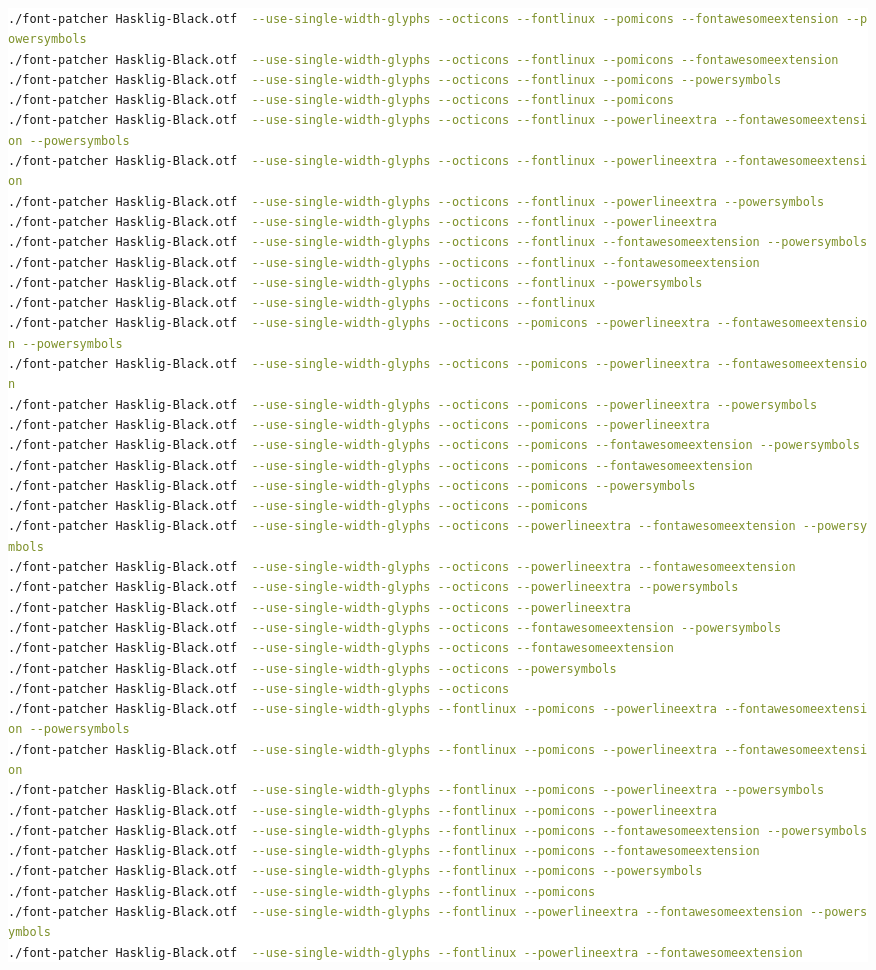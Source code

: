 ```sh
./font-patcher Hasklig-Black.otf  --use-single-width-glyphs --octicons --fontlinux --pomicons --fontawesomeextension --powersymbols
./font-patcher Hasklig-Black.otf  --use-single-width-glyphs --octicons --fontlinux --pomicons --fontawesomeextension
./font-patcher Hasklig-Black.otf  --use-single-width-glyphs --octicons --fontlinux --pomicons --powersymbols
./font-patcher Hasklig-Black.otf  --use-single-width-glyphs --octicons --fontlinux --pomicons
./font-patcher Hasklig-Black.otf  --use-single-width-glyphs --octicons --fontlinux --powerlineextra --fontawesomeextension --powersymbols
./font-patcher Hasklig-Black.otf  --use-single-width-glyphs --octicons --fontlinux --powerlineextra --fontawesomeextension
./font-patcher Hasklig-Black.otf  --use-single-width-glyphs --octicons --fontlinux --powerlineextra --powersymbols
./font-patcher Hasklig-Black.otf  --use-single-width-glyphs --octicons --fontlinux --powerlineextra
./font-patcher Hasklig-Black.otf  --use-single-width-glyphs --octicons --fontlinux --fontawesomeextension --powersymbols
./font-patcher Hasklig-Black.otf  --use-single-width-glyphs --octicons --fontlinux --fontawesomeextension
./font-patcher Hasklig-Black.otf  --use-single-width-glyphs --octicons --fontlinux --powersymbols
./font-patcher Hasklig-Black.otf  --use-single-width-glyphs --octicons --fontlinux
./font-patcher Hasklig-Black.otf  --use-single-width-glyphs --octicons --pomicons --powerlineextra --fontawesomeextension --powersymbols
./font-patcher Hasklig-Black.otf  --use-single-width-glyphs --octicons --pomicons --powerlineextra --fontawesomeextension
./font-patcher Hasklig-Black.otf  --use-single-width-glyphs --octicons --pomicons --powerlineextra --powersymbols
./font-patcher Hasklig-Black.otf  --use-single-width-glyphs --octicons --pomicons --powerlineextra
./font-patcher Hasklig-Black.otf  --use-single-width-glyphs --octicons --pomicons --fontawesomeextension --powersymbols
./font-patcher Hasklig-Black.otf  --use-single-width-glyphs --octicons --pomicons --fontawesomeextension
./font-patcher Hasklig-Black.otf  --use-single-width-glyphs --octicons --pomicons --powersymbols
./font-patcher Hasklig-Black.otf  --use-single-width-glyphs --octicons --pomicons
./font-patcher Hasklig-Black.otf  --use-single-width-glyphs --octicons --powerlineextra --fontawesomeextension --powersymbols
./font-patcher Hasklig-Black.otf  --use-single-width-glyphs --octicons --powerlineextra --fontawesomeextension
./font-patcher Hasklig-Black.otf  --use-single-width-glyphs --octicons --powerlineextra --powersymbols
./font-patcher Hasklig-Black.otf  --use-single-width-glyphs --octicons --powerlineextra
./font-patcher Hasklig-Black.otf  --use-single-width-glyphs --octicons --fontawesomeextension --powersymbols
./font-patcher Hasklig-Black.otf  --use-single-width-glyphs --octicons --fontawesomeextension
./font-patcher Hasklig-Black.otf  --use-single-width-glyphs --octicons --powersymbols
./font-patcher Hasklig-Black.otf  --use-single-width-glyphs --octicons
./font-patcher Hasklig-Black.otf  --use-single-width-glyphs --fontlinux --pomicons --powerlineextra --fontawesomeextension --powersymbols
./font-patcher Hasklig-Black.otf  --use-single-width-glyphs --fontlinux --pomicons --powerlineextra --fontawesomeextension
./font-patcher Hasklig-Black.otf  --use-single-width-glyphs --fontlinux --pomicons --powerlineextra --powersymbols
./font-patcher Hasklig-Black.otf  --use-single-width-glyphs --fontlinux --pomicons --powerlineextra
./font-patcher Hasklig-Black.otf  --use-single-width-glyphs --fontlinux --pomicons --fontawesomeextension --powersymbols
./font-patcher Hasklig-Black.otf  --use-single-width-glyphs --fontlinux --pomicons --fontawesomeextension
./font-patcher Hasklig-Black.otf  --use-single-width-glyphs --fontlinux --pomicons --powersymbols
./font-patcher Hasklig-Black.otf  --use-single-width-glyphs --fontlinux --pomicons
./font-patcher Hasklig-Black.otf  --use-single-width-glyphs --fontlinux --powerlineextra --fontawesomeextension --powersymbols
./font-patcher Hasklig-Black.otf  --use-single-width-glyphs --fontlinux --powerlineextra --fontawesomeextension
```
